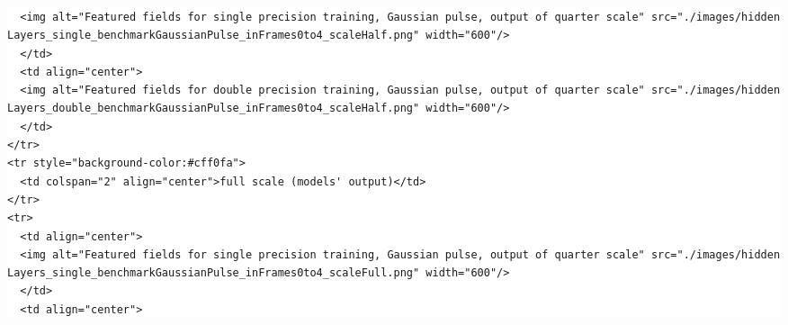       <img alt="Featured fields for single precision training, Gaussian pulse, output of quarter scale" src="./images/hiddenLayers_single_benchmarkGaussianPulse_inFrames0to4_scaleHalf.png" width="600"/>
      </td>
      <td align="center">
      <img alt="Featured fields for double precision training, Gaussian pulse, output of quarter scale" src="./images/hiddenLayers_double_benchmarkGaussianPulse_inFrames0to4_scaleHalf.png" width="600"/>
      </td>
    </tr>
    <tr style="background-color:#cff0fa">
      <td colspan="2" align="center">full scale (models' output)</td>
    </tr>
    <tr>
      <td align="center">
      <img alt="Featured fields for single precision training, Gaussian pulse, output of quarter scale" src="./images/hiddenLayers_single_benchmarkGaussianPulse_inFrames0to4_scaleFull.png" width="600"/>
      </td>
      <td align="center">
